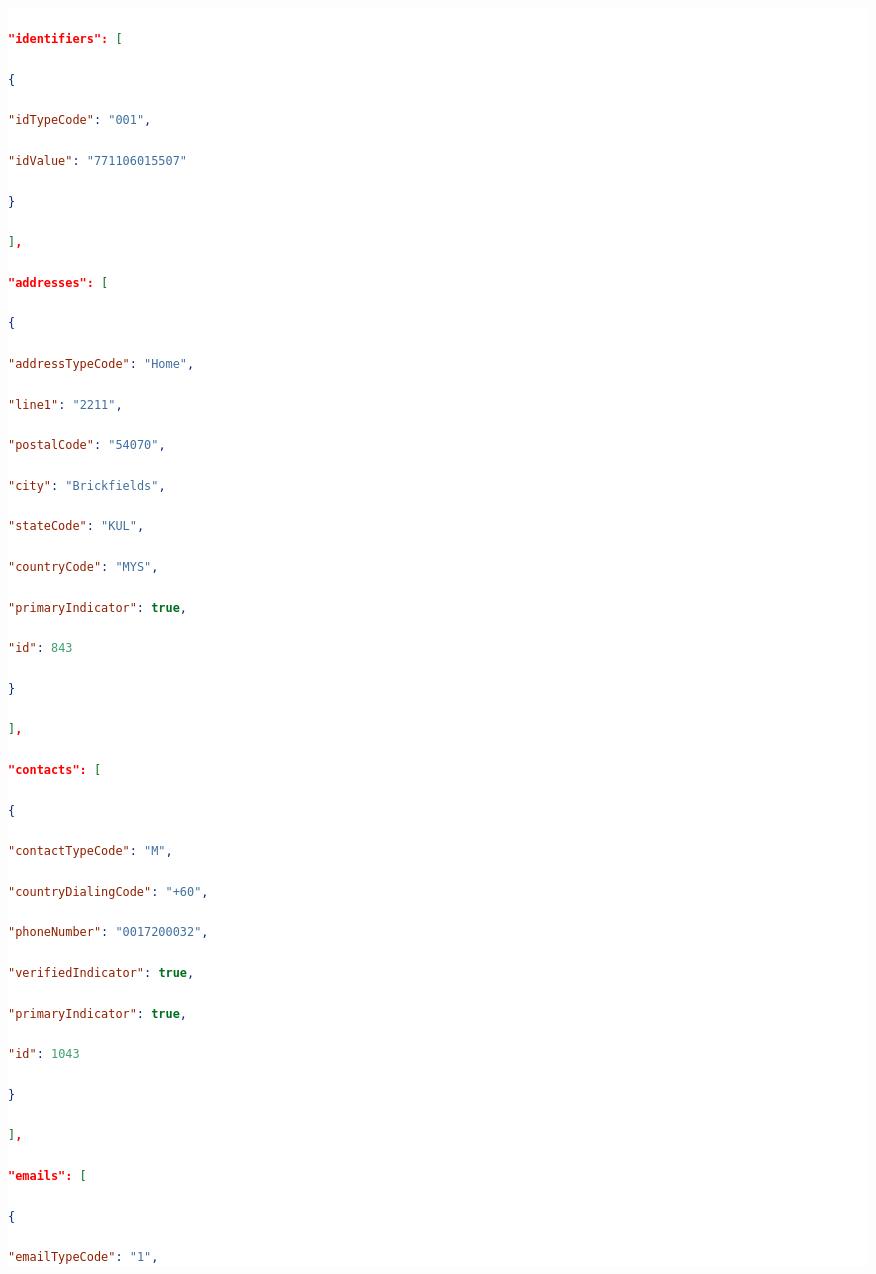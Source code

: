 ```json

"identifiers": [

{

"idTypeCode": "001",

"idValue": "771106015507"

}

],

"addresses": [

{

"addressTypeCode": "Home",

"line1": "2211",

"postalCode": "54070",

"city": "Brickfields",

"stateCode": "KUL",

"countryCode": "MYS",

"primaryIndicator": true,

"id": 843

}

],

"contacts": [

{

"contactTypeCode": "M",

"countryDialingCode": "+60",

"phoneNumber": "0017200032",

"verifiedIndicator": true,

"primaryIndicator": true,

"id": 1043

}

],

"emails": [

{

"emailTypeCode": "1",

```